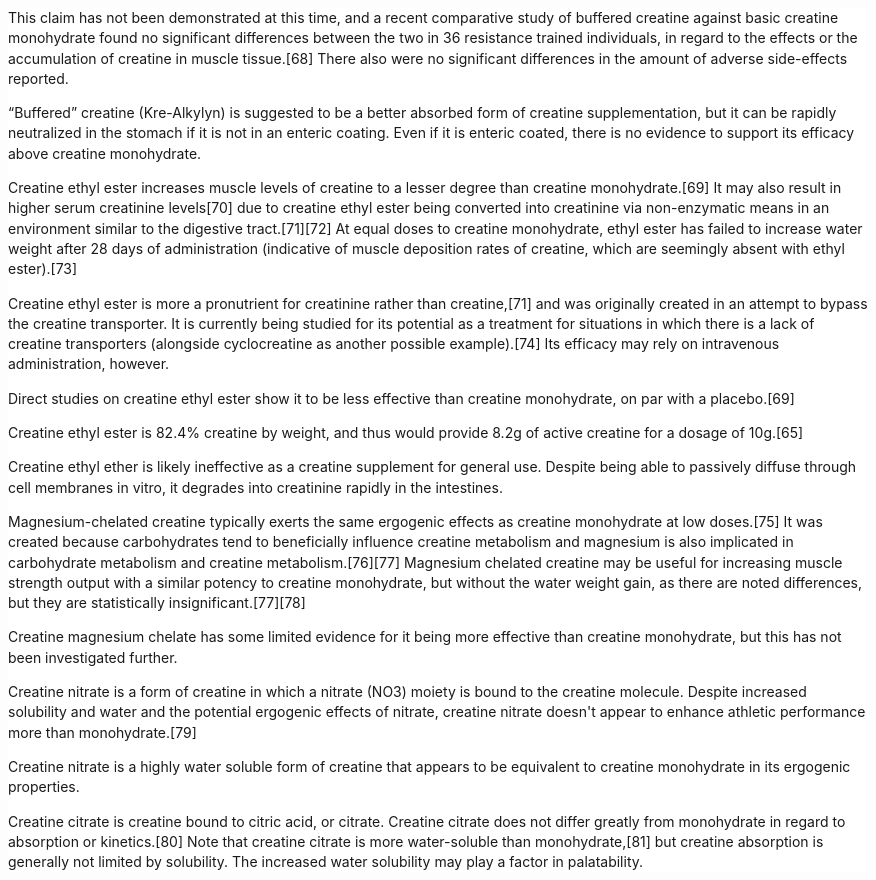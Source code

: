 This claim has not been demonstrated at this time, and a recent comparative study of buffered creatine against basic creatine monohydrate found no significant differences between the two in 36 resistance trained individuals, in regard to the effects or the accumulation of creatine in muscle tissue.\[68] There also were no significant differences in the amount of adverse side\-effects reported.


“Buffered” creatine (Kre\-Alkylyn) is suggested to be a better absorbed form of creatine supplementation, but it can be rapidly neutralized in the stomach if it is not in an enteric coating. Even if it is enteric coated, there is no evidence to support its efficacy above creatine monohydrate.


Creatine ethyl ester increases muscle levels of creatine to a lesser degree than creatine monohydrate.\[69] It may also result in higher serum creatinine levels\[70] due to creatine ethyl ester being converted into creatinine via non\-enzymatic means in an environment similar to the digestive tract.\[71]\[72] At equal doses to creatine monohydrate, ethyl ester has failed to increase water weight after 28 days of administration (indicative of muscle deposition rates of creatine, which are seemingly absent with ethyl ester).\[73] 

Creatine ethyl ester is more a pronutrient for creatinine rather than creatine,\[71] and was originally created in an attempt to bypass the creatine transporter. It is currently being studied for its potential as a treatment for situations in which there is a lack of creatine transporters (alongside cyclocreatine as another possible example).\[74] Its efficacy may rely on intravenous administration, however.

Direct studies on creatine ethyl ester show it to be less effective than creatine monohydrate, on par with a placebo.\[69]

Creatine ethyl ester is 82\.4% creatine by weight, and thus would provide 8\.2g of active creatine for a dosage of 10g.\[65] 


Creatine ethyl ether is likely ineffective as a creatine supplement for general use. Despite being able to passively diffuse through cell membranes in vitro, it degrades into creatinine rapidly in the intestines.


Magnesium\-chelated creatine typically exerts the same ergogenic effects as creatine monohydrate at low doses.\[75] It was created because carbohydrates tend to beneficially influence creatine metabolism and magnesium is also implicated in carbohydrate metabolism and creatine metabolism.\[76]\[77] Magnesium chelated creatine may be useful for increasing muscle strength output with a similar potency to creatine monohydrate, but without the water weight gain, as there are noted differences, but they are statistically insignificant.\[77]\[78]


Creatine magnesium chelate has some limited evidence for it being more effective than creatine monohydrate, but this has not been investigated further.


Creatine nitrate is a form of creatine in which a nitrate (NO3\) moiety is bound to the creatine molecule. Despite increased solubility and water and the potential ergogenic effects of nitrate, creatine nitrate doesn't appear to enhance athletic performance more than monohydrate.\[79]


Creatine nitrate is a highly water soluble form of creatine that appears to be equivalent to creatine monohydrate in its ergogenic properties. 


Creatine citrate is creatine bound to citric acid, or citrate. Creatine citrate does not differ greatly from monohydrate in regard to absorption or kinetics.\[80] Note that creatine citrate is more water\-soluble than monohydrate,\[81] but creatine absorption is generally not limited by solubility. The increased water solubility may play a factor in palatability.
